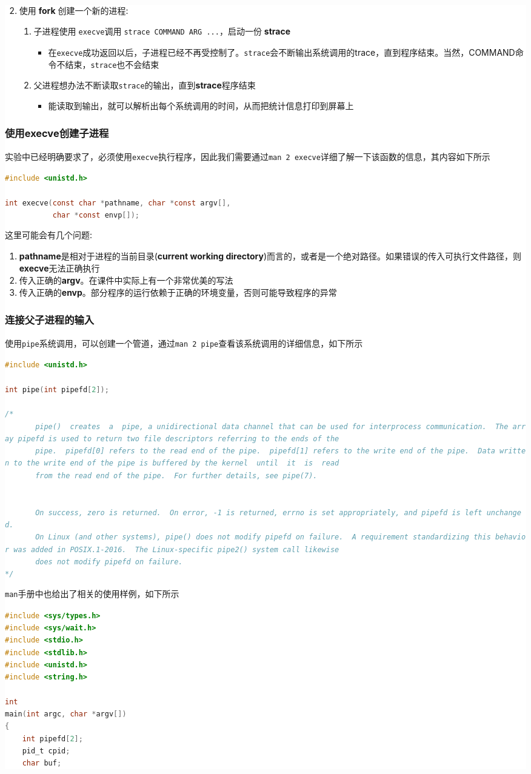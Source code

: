 2. 使用 **fork** 创建一个新的进程:

    1. 子进程使用 `execve`调用 `strace COMMAND ARG ...`，启动一份 **strace**

        - 在`execve`成功返回以后，子进程已经不再受控制了。`strace`会不断输出系统调用的trace，直到程序结束。当然，COMMAND命令不结束，`strace`也不会结束
    2. 父进程想办法不断读取`strace`的输出，直到**strace**程序结束

        - 能读取到输出，就可以解析出每个系统调用的时间，从而把统计信息打印到屏幕上

### 使用execve创建子进程

实验中已经明确要求了，必须使用`execve`执行程序，因此我们需要通过`man 2 execve`详细了解一下该函数的信息，其内容如下所示

```c
#include <unistd.h>

int execve(const char *pathname, char *const argv[],
           char *const envp[]);
```

这里可能会有几个问题:

1. **pathname**是相对于进程的当前目录(**current working directory**)而言的，或者是一个绝对路径。如果错误的传入可执行文件路径，则**execve**无法正确执行
2. 传入正确的**argv**。在课件中实际上有一个非常优美的写法
3. 传入正确的**envp**。部分程序的运行依赖于正确的环境变量，否则可能导致程序的异常

### 连接父子进程的输入

使用`pipe`系统调用，可以创建一个管道，通过`man 2 pipe`查看该系统调用的详细信息，如下所示

```c
#include <unistd.h>

int pipe(int pipefd[2]);

/*
       pipe()  creates  a  pipe, a unidirectional data channel that can be used for interprocess communication.  The array pipefd is used to return two file descriptors referring to the ends of the
       pipe.  pipefd[0] refers to the read end of the pipe.  pipefd[1] refers to the write end of the pipe.  Data written to the write end of the pipe is buffered by the kernel  until  it  is  read
       from the read end of the pipe.  For further details, see pipe(7).


       On success, zero is returned.  On error, -1 is returned, errno is set appropriately, and pipefd is left unchanged.
       On Linux (and other systems), pipe() does not modify pipefd on failure.  A requirement standardizing this behavior was added in POSIX.1-2016.  The Linux-specific pipe2() system call likewise
       does not modify pipefd on failure.
*/
```

`man`手册中也给出了相关的使用样例，如下所示

```c
#include <sys/types.h>
#include <sys/wait.h>
#include <stdio.h>
#include <stdlib.h>
#include <unistd.h>
#include <string.h>

int
main(int argc, char *argv[])
{
    int pipefd[2];
    pid_t cpid;
    char buf;

```